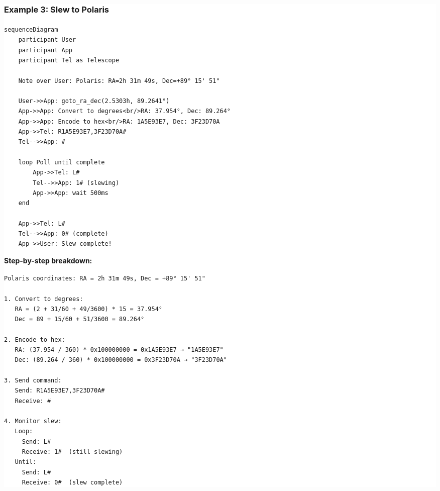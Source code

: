 ### Example 3: Slew to Polaris

```mermaid
sequenceDiagram
    participant User
    participant App
    participant Tel as Telescope

    Note over User: Polaris: RA=2h 31m 49s, Dec=+89° 15' 51"

    User->>App: goto_ra_dec(2.5303h, 89.2641°)
    App->>App: Convert to degrees<br/>RA: 37.954°, Dec: 89.264°
    App->>App: Encode to hex<br/>RA: 1A5E93E7, Dec: 3F23D70A
    App->>Tel: R1A5E93E7,3F23D70A#
    Tel-->>App: #

    loop Poll until complete
        App->>Tel: L#
        Tel-->>App: 1# (slewing)
        App->>App: wait 500ms
    end

    App->>Tel: L#
    Tel-->>App: 0# (complete)
    App->>User: Slew complete!
```

**Step-by-step breakdown:**

```text
Polaris coordinates: RA = 2h 31m 49s, Dec = +89° 15' 51"

1. Convert to degrees:
   RA = (2 + 31/60 + 49/3600) * 15 = 37.954°
   Dec = 89 + 15/60 + 51/3600 = 89.264°

2. Encode to hex:
   RA: (37.954 / 360) * 0x100000000 = 0x1A5E93E7 → "1A5E93E7"
   Dec: (89.264 / 360) * 0x100000000 = 0x3F23D70A → "3F23D70A"

3. Send command:
   Send: R1A5E93E7,3F23D70A#
   Receive: #

4. Monitor slew:
   Loop:
     Send: L#
     Receive: 1#  (still slewing)
   Until:
     Send: L#
     Receive: 0#  (slew complete)
```
